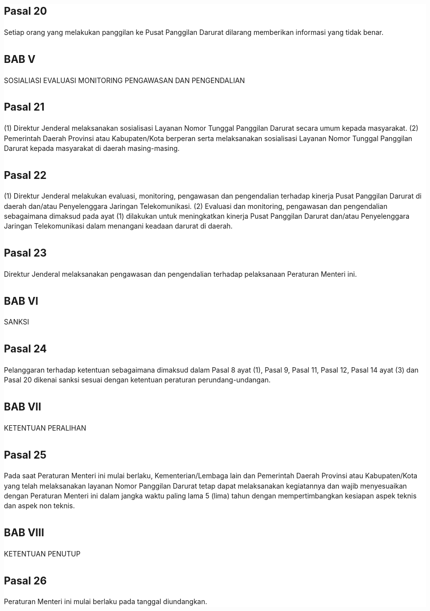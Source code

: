 ## Pasal 20
Setiap orang yang melakukan panggilan ke Pusat Panggilan Darurat dilarang memberikan informasi yang tidak benar.

## BAB V
SOSIALIASI EVALUASI MONITORING PENGAWASAN DAN PENGENDALIAN

## Pasal 21
(1) Direktur Jenderal melaksanakan sosialisasi Layanan Nomor Tunggal Panggilan Darurat secara umum kepada masyarakat.
(2) Pemerintah Daerah Provinsi atau Kabupaten/Kota berperan serta melaksanakan sosialisasi Layanan Nomor Tunggal Panggilan Darurat kepada masyarakat di daerah masing-masing.

## Pasal 22
(1) Direktur Jenderal melakukan evaluasi, monitoring, pengawasan dan pengendalian terhadap kinerja Pusat Panggilan Darurat di daerah dan/atau Penyelenggara Jaringan Telekomunikasi.
(2) Evaluasi dan monitoring, pengawasan dan pengendalian sebagaimana dimaksud pada ayat (1) dilakukan untuk meningkatkan kinerja Pusat Panggilan Darurat dan/atau Penyelenggara Jaringan Telekomunikasi dalam menangani keadaan darurat di daerah.

## Pasal 23
Direktur Jenderal melaksanakan pengawasan dan pengendalian terhadap pelaksanaan Peraturan Menteri ini.

## BAB VI
SANKSI

## Pasal 24
Pelanggaran terhadap ketentuan sebagaimana dimaksud dalam Pasal 8 ayat (1), Pasal 9, Pasal 11, Pasal 12, Pasal 14 ayat (3) dan Pasal 20 dikenai sanksi sesuai dengan ketentuan peraturan perundang-undangan.

## BAB VII
KETENTUAN PERALIHAN

## Pasal 25
Pada saat Peraturan Menteri ini mulai berlaku, Kementerian/Lembaga lain dan Pemerintah Daerah Provinsi atau Kabupaten/Kota yang telah melaksanakan layanan Nomor Panggilan Darurat tetap dapat melaksanakan kegiatannya dan wajib menyesuaikan dengan Peraturan Menteri ini dalam jangka waktu paling lama 5 (lima) tahun dengan mempertimbangkan kesiapan aspek teknis dan aspek non teknis.

## BAB VIII
KETENTUAN PENUTUP

## Pasal 26
Peraturan Menteri ini mulai berlaku pada tanggal diundangkan.
